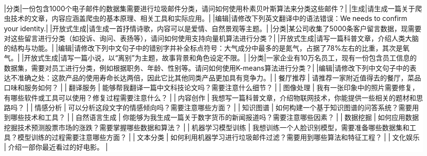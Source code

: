 |分类|一份包含1000个电子邮件的数据集需要进行垃圾邮件分类，请问如何使用朴素贝叶斯算法来分类这些邮件？|
|生成|请生成一篇关于爬虫技术的文章，内容应涵盖爬虫的基本原理、相关工具和实际应用。|
|编辑|请修改下列英文翻译中的语法错误：We needs to confirm your identity.|
|开放式生成|请生成一首抒情诗歌，内容可以是爱情、自然景观等主题。|
|分类|某公司收集了5000条客户留言数据，现需要对这些留言进行分类（如投诉、询问、表扬等），请问如何使用支持向量机算法进行分类？|
|开放式生成|请写一篇科普文章，介绍人类大脑的结构与功能。|
|编辑|请修改下列中文句子中的错别字并补全标点符号：大气成分中最多的是氮气，占据了78%左右的比重，其次是氧气。|
|开放式生成|请写一篇小说，以“离别”为主题，故事背景和角色设定不限。|
|分类|一家企业有10万名员工，现有一份包含员工信息的数据集，需要对员工进行分类，例如根据职务、年龄、性别等。请问如何使用K-means算法进行分类？|
|编辑|请修改下列中文句子中的表达不准确之处：这款产品的使用寿命长达两倍，因此它比其他同类产品更加具有竞争力。|
| 餐厅推荐               | 请推荐一家附近值得去的餐厅，菜品口味和服务如何？                                                                                                                                                                                                                                   |
| 翻译服务               | 能够帮我翻译一篇中文科技论文吗？需要注意什么细节？                                                                                                                                                                                                                               |
| 图像处理               | 我有一张印象中的照片需要修复，有哪些软件或工具可以使用？修复过程需要注意什么？                                                                                                                                                                                                         |
| 内容创作               | 我想写一篇科普文章，介绍物联网技术，你能提供一些相关的题材和思路吗？                                                                                                                                                                                                               |
| 情感分析               | 可以分析这段文字的情感倾向吗？需要注意哪些方面？                                                                                                                                                                                                                                 |
| 知识图谱               | 如何构建一个基于知识图谱的问答系统？需要用到哪些技术和工具？                                                                                                                                                                                                                     |
| 自然语言生成           | 你能够为我生成一篇关于数字货币的新闻报道吗？需要注意哪些因素？                                                                                                                                                                                                                     |
| 数据挖掘               | 如何应用数据挖掘技术预测股票市场的涨跌？需要掌握哪些数据和算法？                                                                                                                                                                                                                   |
| 机器学习模型训练       | 我想训练一个人脸识别模型，需要准备哪些数据集和工具？模型训练的过程需要注意哪些方面？                                                                                                                                                                                               |
| 文本分类               | 如何利用机器学习进行垃圾邮件过滤？需要用到哪些算法和特征工程？                                                                                                                                                                                                                   |
| 文化娱乐                     | 介绍一部你最近看过的好电影。                                                                                                                                                                                                                                                                                                                                                                                                                                                                                                                                                                                                                                                                                                                                                                                                                                                                                                                                                                                                                                                                                                                                                                                                                                                                                                                                                                                                                                                                                                                                                                                                                                                                                                                                                                                                                                                                                                                                                                                                                                                                                                                                                                                                                                                                                                                                                                                                                                                                                                                                                                                                                                                                                                                                                                                                                                                              |